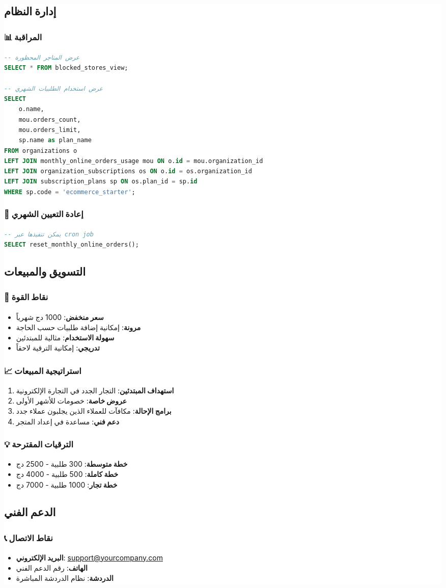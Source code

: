 ## إدارة النظام

### 📊 **المراقبة**
```sql
-- عرض المتاجر المحظورة
SELECT * FROM blocked_stores_view;

-- عرض استخدام الطلبيات الشهري
SELECT
    o.name,
    mou.orders_count,
    mou.orders_limit,
    sp.name as plan_name
FROM organizations o
LEFT JOIN monthly_online_orders_usage mou ON o.id = mou.organization_id
LEFT JOIN organization_subscriptions os ON o.id = os.organization_id
LEFT JOIN subscription_plans sp ON os.plan_id = sp.id
WHERE sp.code = 'ecommerce_starter';
```

### 🔄 **إعادة التعيين الشهري**
```sql
-- يمكن تنفيذها عبر cron job
SELECT reset_monthly_online_orders();
```

## التسويق والمبيعات

### 🎯 **نقاط القوة**
- **سعر منخفض**: 1000 دج شهرياً
- **مرونة**: إمكانية إضافة طلبيات حسب الحاجة
- **سهولة الاستخدام**: مثالية للمبتدئين
- **تدريجي**: إمكانية الترقية لاحقاً

### 📈 **استراتيجية المبيعات**
1. **استهداف المبتدئين**: التجار الجدد في التجارة الإلكترونية
2. **عروض خاصة**: خصومات للأشهر الأولى
3. **برامج الإحالة**: مكافآت للعملاء الذين يجلبون عملاء جدد
4. **دعم فني**: مساعدة في إعداد المتجر

### 💡 **الترقيات المقترحة**
- **خطة متوسطة**: 300 طلبية - 2500 دج
- **خطة كاملة**: 500 طلبية - 4000 دج
- **خطة تجار**: 1000 طلبية - 7000 دج

## الدعم الفني

### 📞 **نقاط الاتصال**
- **البريد الإلكتروني**: support@yourcompany.com
- **الهاتف**: رقم الدعم الفني
- **الدردشة**: نظام الدردشة المباشرة
